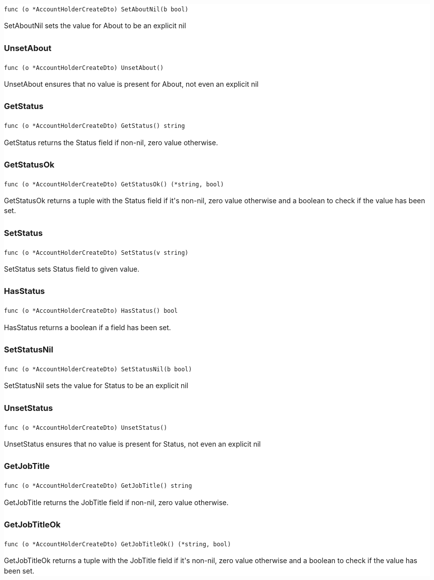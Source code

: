 `func (o *AccountHolderCreateDto) SetAboutNil(b bool)`

 SetAboutNil sets the value for About to be an explicit nil

### UnsetAbout
`func (o *AccountHolderCreateDto) UnsetAbout()`

UnsetAbout ensures that no value is present for About, not even an explicit nil
### GetStatus

`func (o *AccountHolderCreateDto) GetStatus() string`

GetStatus returns the Status field if non-nil, zero value otherwise.

### GetStatusOk

`func (o *AccountHolderCreateDto) GetStatusOk() (*string, bool)`

GetStatusOk returns a tuple with the Status field if it's non-nil, zero value otherwise
and a boolean to check if the value has been set.

### SetStatus

`func (o *AccountHolderCreateDto) SetStatus(v string)`

SetStatus sets Status field to given value.

### HasStatus

`func (o *AccountHolderCreateDto) HasStatus() bool`

HasStatus returns a boolean if a field has been set.

### SetStatusNil

`func (o *AccountHolderCreateDto) SetStatusNil(b bool)`

 SetStatusNil sets the value for Status to be an explicit nil

### UnsetStatus
`func (o *AccountHolderCreateDto) UnsetStatus()`

UnsetStatus ensures that no value is present for Status, not even an explicit nil
### GetJobTitle

`func (o *AccountHolderCreateDto) GetJobTitle() string`

GetJobTitle returns the JobTitle field if non-nil, zero value otherwise.

### GetJobTitleOk

`func (o *AccountHolderCreateDto) GetJobTitleOk() (*string, bool)`

GetJobTitleOk returns a tuple with the JobTitle field if it's non-nil, zero value otherwise
and a boolean to check if the value has been set.
